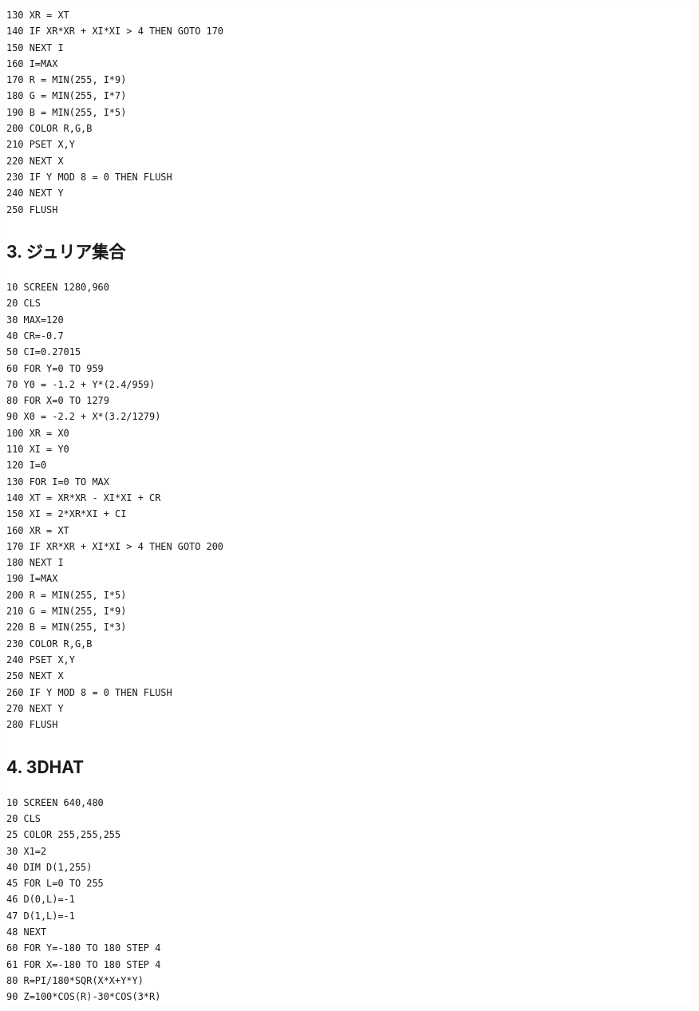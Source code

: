 ```
130 XR = XT
140 IF XR*XR + XI*XI > 4 THEN GOTO 170
150 NEXT I
160 I=MAX
170 R = MIN(255, I*9)
180 G = MIN(255, I*7)
190 B = MIN(255, I*5)
200 COLOR R,G,B
210 PSET X,Y
220 NEXT X
230 IF Y MOD 8 = 0 THEN FLUSH
240 NEXT Y
250 FLUSH
```

## 3. ジュリア集合
```
10 SCREEN 1280,960
20 CLS
30 MAX=120
40 CR=-0.7
50 CI=0.27015
60 FOR Y=0 TO 959
70 Y0 = -1.2 + Y*(2.4/959)
80 FOR X=0 TO 1279
90 X0 = -2.2 + X*(3.2/1279)
100 XR = X0
110 XI = Y0
120 I=0
130 FOR I=0 TO MAX
140 XT = XR*XR - XI*XI + CR
150 XI = 2*XR*XI + CI
160 XR = XT
170 IF XR*XR + XI*XI > 4 THEN GOTO 200
180 NEXT I
190 I=MAX
200 R = MIN(255, I*5)
210 G = MIN(255, I*9)
220 B = MIN(255, I*3)
230 COLOR R,G,B
240 PSET X,Y
250 NEXT X
260 IF Y MOD 8 = 0 THEN FLUSH
270 NEXT Y
280 FLUSH
```

## 4. 3DHAT
```
10 SCREEN 640,480
20 CLS
25 COLOR 255,255,255
30 X1=2
40 DIM D(1,255)
45 FOR L=0 TO 255
46 D(0,L)=-1
47 D(1,L)=-1
48 NEXT
60 FOR Y=-180 TO 180 STEP 4
61 FOR X=-180 TO 180 STEP 4
80 R=PI/180*SQR(X*X+Y*Y)
90 Z=100*COS(R)-30*COS(3*R)
```